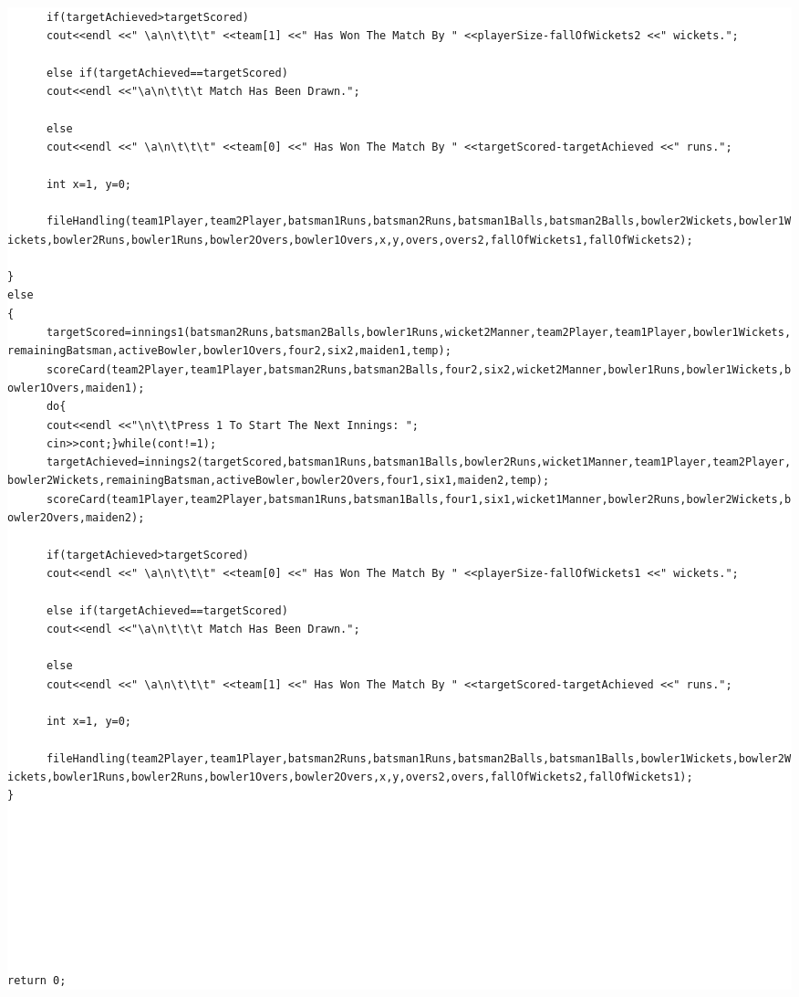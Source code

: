 		  if(targetAchieved>targetScored)
	      cout<<endl <<" \a\n\t\t\t" <<team[1] <<" Has Won The Match By " <<playerSize-fallOfWickets2 <<" wickets.";
		  
		  else if(targetAchieved==targetScored)
		  cout<<endl <<"\a\n\t\t\t Match Has Been Drawn.";
		  
		  else 
		  cout<<endl <<" \a\n\t\t\t" <<team[0] <<" Has Won The Match By " <<targetScored-targetAchieved <<" runs.";    
		  
		  int x=1, y=0;
		  
		  fileHandling(team1Player,team2Player,batsman1Runs,batsman2Runs,batsman1Balls,batsman2Balls,bowler2Wickets,bowler1Wickets,bowler2Runs,bowler1Runs,bowler2Overs,bowler1Overs,x,y,overs,overs2,fallOfWickets1,fallOfWickets2);
	      
	}
	else
	{
	      targetScored=innings1(batsman2Runs,batsman2Balls,bowler1Runs,wicket2Manner,team2Player,team1Player,bowler1Wickets,remainingBatsman,activeBowler,bowler1Overs,four2,six2,maiden1,temp);
	      scoreCard(team2Player,team1Player,batsman2Runs,batsman2Balls,four2,six2,wicket2Manner,bowler1Runs,bowler1Wickets,bowler1Overs,maiden1);
		  do{
		  cout<<endl <<"\n\t\tPress 1 To Start The Next Innings: ";
	      cin>>cont;}while(cont!=1);
		  targetAchieved=innings2(targetScored,batsman1Runs,batsman1Balls,bowler2Runs,wicket1Manner,team1Player,team2Player,bowler2Wickets,remainingBatsman,activeBowler,bowler2Overs,four1,six1,maiden2,temp); 
          scoreCard(team1Player,team2Player,batsman1Runs,batsman1Balls,four1,six1,wicket1Manner,bowler2Runs,bowler2Wickets,bowler2Overs,maiden2);
		  
		  if(targetAchieved>targetScored)
	      cout<<endl <<" \a\n\t\t\t" <<team[0] <<" Has Won The Match By " <<playerSize-fallOfWickets1 <<" wickets.";
		  
		  else if(targetAchieved==targetScored)
		  cout<<endl <<"\a\n\t\t\t Match Has Been Drawn.";
		  
		  else 
		  cout<<endl <<" \a\n\t\t\t" <<team[1] <<" Has Won The Match By " <<targetScored-targetAchieved <<" runs.";
		  
		  int x=1, y=0;
		  
		  fileHandling(team2Player,team1Player,batsman2Runs,batsman1Runs,batsman2Balls,batsman1Balls,bowler1Wickets,bowler2Wickets,bowler1Runs,bowler2Runs,bowler1Overs,bowler2Overs,x,y,overs2,overs,fallOfWickets2,fallOfWickets1);
	}
	
	
	

	
	
	
	
	
	return 0;
	